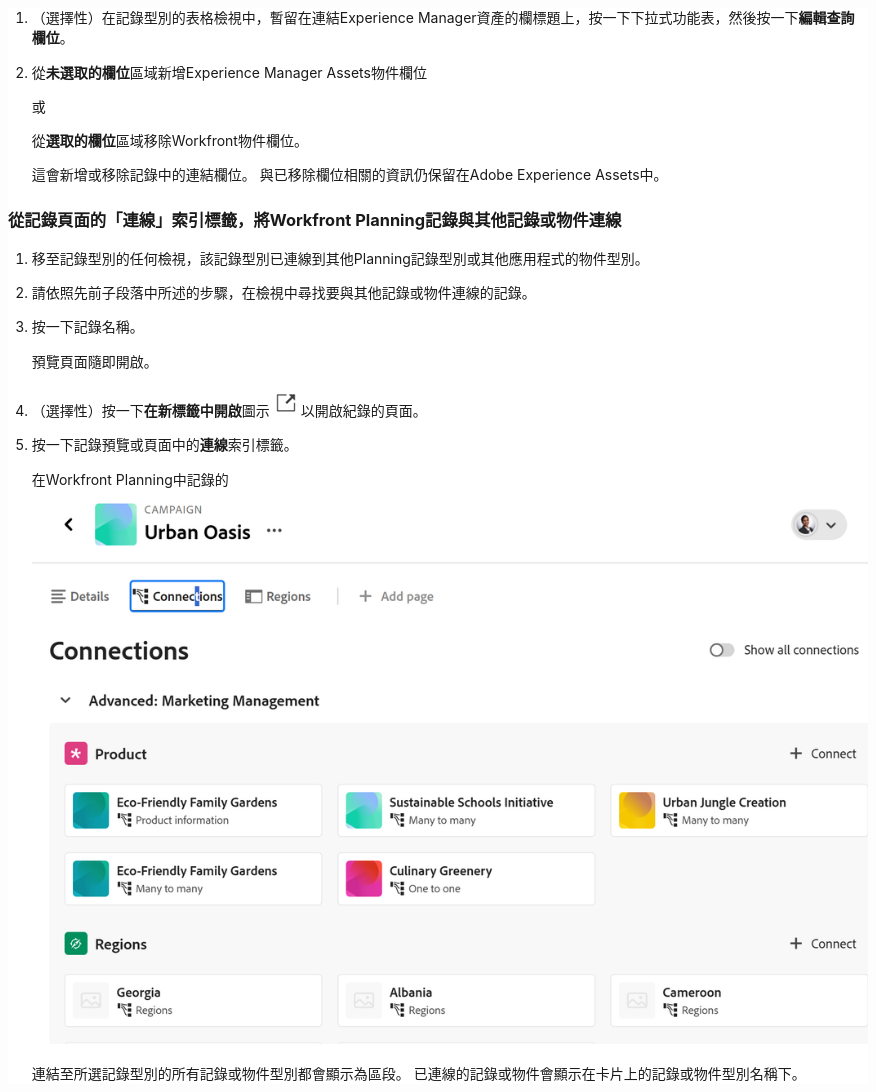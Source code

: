 1. （選擇性）在記錄型別的表格檢視中，暫留在連結Experience Manager資產的欄標題上，按一下下拉式功能表，然後按一下&#x200B;**編輯查詢欄位**。

1. 從&#x200B;**未選取的欄位**&#x200B;區域新增Experience Manager Assets物件欄位

   或

   從&#x200B;**選取的欄位**&#x200B;區域移除Workfront物件欄位。

   這會新增或移除記錄中的連結欄位。 與已移除欄位相關的資訊仍保留在Adobe Experience Assets中。

### 從記錄頁面的「連線」索引標籤，將Workfront Planning記錄與其他記錄或物件連線

1. 移至記錄型別的任何檢視，該記錄型別已連線到其他Planning記錄型別或其他應用程式的物件型別。
1. 請依照先前子段落中所述的步驟，在檢視中尋找要與其他記錄或物件連線的記錄。
1. 按一下記錄名稱。

   預覽頁面隨即開啟。
1. （選擇性）按一下&#x200B;**在新標籤中開啟**&#x200B;圖示![在新標籤中開啟詳細資料](assets/open-details-in-a-new-tab-icon.png)以開啟紀錄的頁面。
1. 按一下記錄預覽或頁面中的&#x200B;**連線**&#x200B;索引標籤。

   在Workfront Planning中記錄的![連線標籤](assets/connections-tab-on-record-in-workfront-planning.png)

   連結至所選記錄型別的所有記錄或物件型別都會顯示為區段。 已連線的記錄或物件會顯示在卡片上的記錄或物件型別名稱下。

